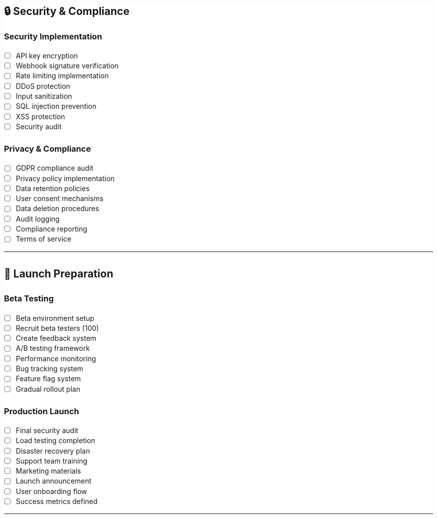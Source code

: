 
## 🔒 Security & Compliance

### Security Implementation

- [ ] API key encryption
- [ ] Webhook signature verification
- [ ] Rate limiting implementation
- [ ] DDoS protection
- [ ] Input sanitization
- [ ] SQL injection prevention
- [ ] XSS protection
- [ ] Security audit

### Privacy & Compliance

- [ ] GDPR compliance audit
- [ ] Privacy policy implementation
- [ ] Data retention policies
- [ ] User consent mechanisms
- [ ] Data deletion procedures
- [ ] Audit logging
- [ ] Compliance reporting
- [ ] Terms of service

---

## 🎯 Launch Preparation

### Beta Testing

- [ ] Beta environment setup
- [ ] Recruit beta testers (100)
- [ ] Create feedback system
- [ ] A/B testing framework
- [ ] Performance monitoring
- [ ] Bug tracking system
- [ ] Feature flag system
- [ ] Gradual rollout plan

### Production Launch

- [ ] Final security audit
- [ ] Load testing completion
- [ ] Disaster recovery plan
- [ ] Support team training
- [ ] Marketing materials
- [ ] Launch announcement
- [ ] User onboarding flow
- [ ] Success metrics defined

---